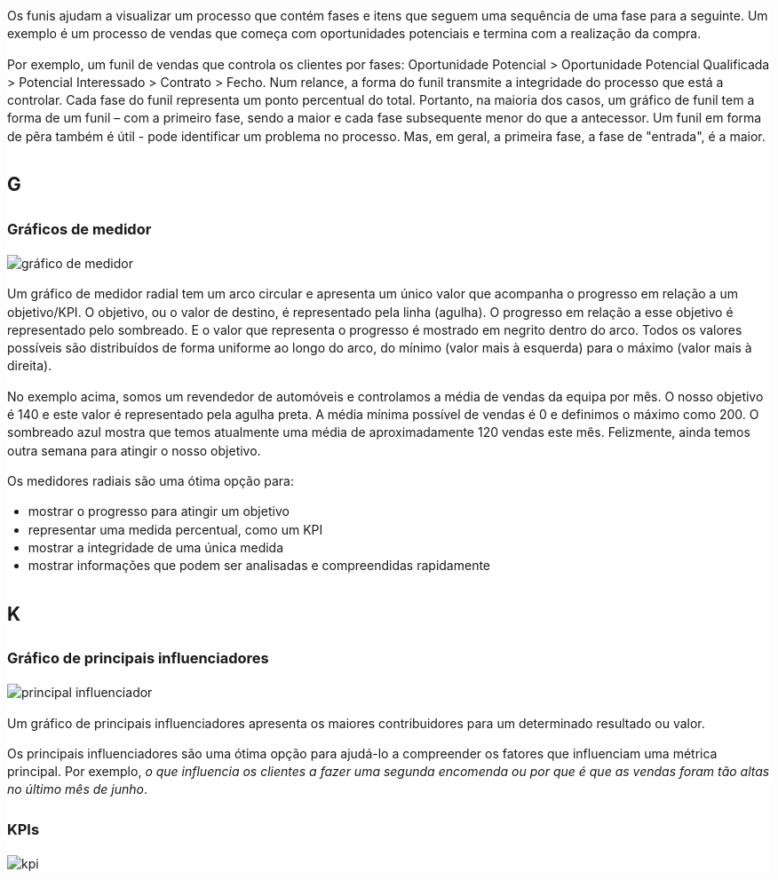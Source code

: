 Os funis ajudam a visualizar um processo que contém fases e itens que seguem uma sequência de uma fase para a seguinte.  Um exemplo é um processo de vendas que começa com oportunidades potenciais e termina com a realização da compra.

Por exemplo, um funil de vendas que controla os clientes por fases: Oportunidade Potencial > Oportunidade Potencial Qualificada > Potencial Interessado > Contrato > Fecho. Num relance, a forma do funil transmite a integridade do processo que está a controlar.
Cada fase do funil representa um ponto percentual do total. Portanto, na maioria dos casos, um gráfico de funil tem a forma de um funil – com a primeiro fase, sendo a maior e cada fase subsequente menor do que a antecessor. Um funil em forma de pêra também é útil - pode identificar um problema no processo. Mas, em geral, a primeira fase, a fase de "entrada", é a maior.

## <a name="g"></a>G
### <a name="gauge-charts"></a>Gráficos de medidor
![gráfico de medidor](media/end-user-visual-type/gauge-m.png)

Um gráfico de medidor radial tem um arco circular e apresenta um único valor que acompanha o progresso em relação a um objetivo/KPI. O objetivo, ou o valor de destino, é representado pela linha (agulha). O progresso em relação a esse objetivo é representado pelo sombreado. E o valor que representa o progresso é mostrado em negrito dentro do arco. Todos os valores possíveis são distribuídos de forma uniforme ao longo do arco, do mínimo (valor mais à esquerda) para o máximo (valor mais à direita).

No exemplo acima, somos um revendedor de automóveis e controlamos a média de vendas da equipa por mês. O nosso objetivo é 140 e este valor é representado pela agulha preta. A média mínima possível de vendas é 0 e definimos o máximo como 200. O sombreado azul mostra que temos atualmente uma média de aproximadamente 120 vendas este mês. Felizmente, ainda temos outra semana para atingir o nosso objetivo.

Os medidores radiais são uma ótima opção para:
- mostrar o progresso para atingir um objetivo
- representar uma medida percentual, como um KPI
- mostrar a integridade de uma única medida
- mostrar informações que podem ser analisadas e compreendidas rapidamente

## <a name="k"></a>K
 ### <a name="key-influencers-chart"></a>Gráfico de principais influenciadores
![principal influenciador](media/end-user-visual-type/power-bi-influencer.png)

Um gráfico de principais influenciadores apresenta os maiores contribuidores para um determinado resultado ou valor.

Os principais influenciadores são uma ótima opção para ajudá-lo a compreender os fatores que influenciam uma métrica principal. Por exemplo, *o que influencia os clientes a fazer uma segunda encomenda *ou* por que é que as vendas foram tão altas no último mês de junho*. 

### <a name="kpis"></a>KPIs
![kpi](media/end-user-visual-type/power-bi-kpi.png)
